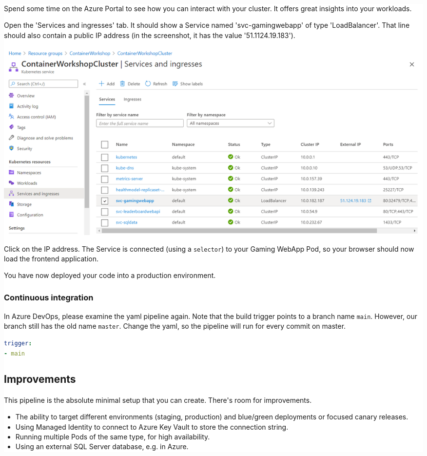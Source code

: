 Spend some time on the Azure Portal to see how you can interact with your cluster.
It offers great insights into your workloads.

Open the 'Services and ingresses' tab. It should show a Service named 'svc-gamingwebapp' of type 'LoadBalancer'. That line should also contain a public IP address (in the screenshot, it has the value '51.1124.19.183').

<img src="images/AzurePortalK8s3.png"  />

Click on the IP address. The Service is connected (using a `selector`) to your Gaming WebApp Pod, so your browser should now load the frontend application.

You have now deployed your code into a production environment.

### Continuous integration

In Azure DevOps, please examine the yaml pipeline again. Note that the build trigger points to a branch name `main`. However, our branch still has the old name `master`. Change the yaml, so the pipeline will run for every commit on master.

```yaml
trigger:
- main
```

## Improvements

This pipeline is the absolute minimal setup that you can create. There's room for improvements.

- The ability to target different environments (staging, production) and blue/green deployments or focused canary releases.
- Using Managed Identity to connect to Azure Key Vault to store the connection string.
- Running multiple Pods of the same type, for high availability.
- Using an external SQL Server database, e.g. in Azure.
